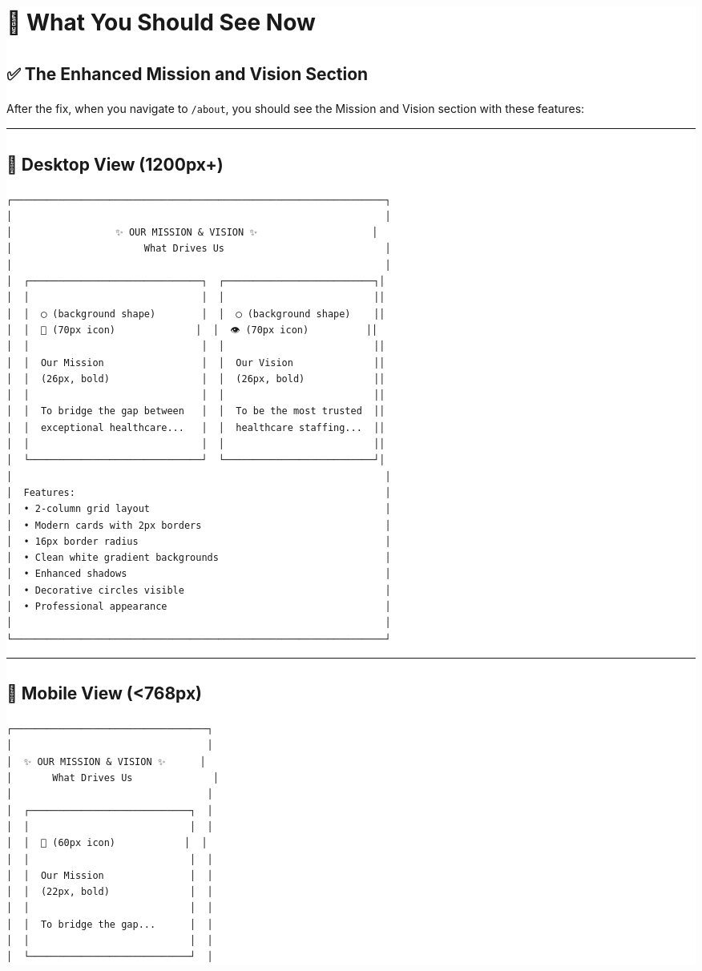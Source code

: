 # 👀 What You Should See Now

## ✅ The Enhanced Mission and Vision Section

After the fix, when you navigate to `/about`, you should see the Mission and Vision section with these features:

---

## 🎨 Desktop View (1200px+)

```
┌─────────────────────────────────────────────────────────────────┐
│                                                                 │
│                  ✨ OUR MISSION & VISION ✨                    │
│                       What Drives Us                            │
│                                                                 │
│  ┌──────────────────────────────┐  ┌──────────────────────────┐│
│  │                              │  │                          ││
│  │  ◯ (background shape)        │  │  ◯ (background shape)    ││
│  │  🎯 (70px icon)              │  │  👁️ (70px icon)          ││
│  │                              │  │                          ││
│  │  Our Mission                 │  │  Our Vision              ││
│  │  (26px, bold)                │  │  (26px, bold)            ││
│  │                              │  │                          ││
│  │  To bridge the gap between   │  │  To be the most trusted  ││
│  │  exceptional healthcare...   │  │  healthcare staffing...  ││
│  │                              │  │                          ││
│  └──────────────────────────────┘  └──────────────────────────┘│
│                                                                 │
│  Features:                                                      │
│  • 2-column grid layout                                         │
│  • Modern cards with 2px borders                                │
│  • 16px border radius                                           │
│  • Clean white gradient backgrounds                             │
│  • Enhanced shadows                                             │
│  • Decorative circles visible                                   │
│  • Professional appearance                                      │
│                                                                 │
└─────────────────────────────────────────────────────────────────┘
```

---

## 📱 Mobile View (<768px)

```
┌──────────────────────────────────┐
│                                  │
│  ✨ OUR MISSION & VISION ✨      │
│       What Drives Us              │
│                                  │
│  ┌────────────────────────────┐  │
│  │                            │  │
│  │  🎯 (60px icon)            │  │
│  │                            │  │
│  │  Our Mission               │  │
│  │  (22px, bold)              │  │
│  │                            │  │
│  │  To bridge the gap...      │  │
│  │                            │  │
│  └────────────────────────────┘  │
```
